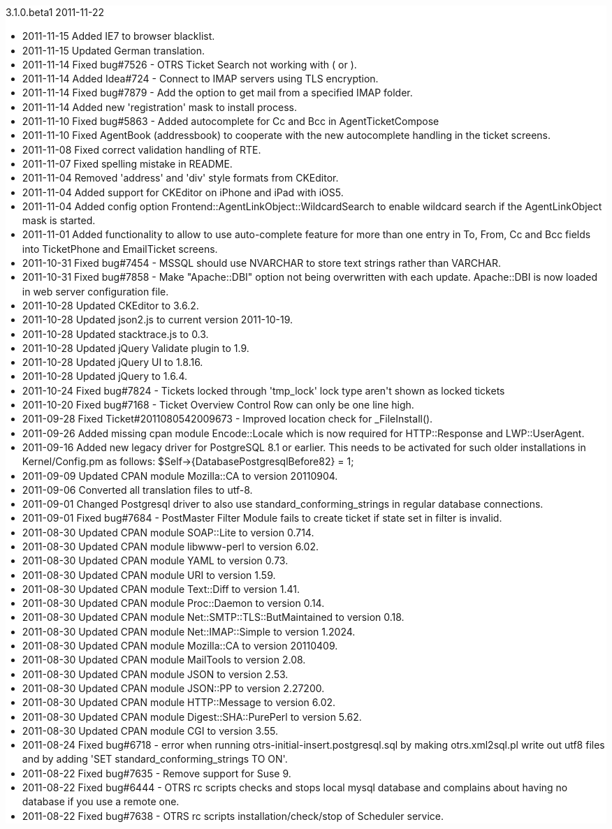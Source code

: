 3.1.0.beta1 2011-11-22
 - 2011-11-15 Added IE7 to browser blacklist.
 - 2011-11-15 Updated German translation.
 - 2011-11-14 Fixed bug#7526 - OTRS Ticket Search not working with ( or ).
 - 2011-11-14 Added Idea#724 - Connect to IMAP servers using TLS encryption.
 - 2011-11-14 Fixed bug#7879 - Add the option to get mail from a specified IMAP folder.
 - 2011-11-14 Added new 'registration' mask to install process.
 - 2011-11-10 Fixed bug#5863 - Added autocomplete for Cc and Bcc in AgentTicketCompose
 - 2011-11-10 Fixed AgentBook (addressbook) to cooperate with the new autocomplete handling
    in the ticket screens.
 - 2011-11-08 Fixed correct validation handling of RTE.
 - 2011-11-07 Fixed spelling mistake in README.
 - 2011-11-04 Removed 'address' and 'div' style formats from CKEditor.
 - 2011-11-04 Added support for CKEditor on iPhone and iPad with iOS5.
 - 2011-11-04 Added config option Frontend::AgentLinkObject::WildcardSearch to enable
    wildcard search if the AgentLinkObject mask is started.
 - 2011-11-01 Added functionality to allow to use auto-complete feature for more
    than one entry in To, From, Cc and Bcc fields into TicketPhone and EmailTicket screens.
 - 2011-10-31 Fixed bug#7454 - MSSQL should use NVARCHAR to store text strings rather than VARCHAR.
 - 2011-10-31 Fixed bug#7858 - Make "Apache::DBI" option not being overwritten with each update.
    Apache::DBI is now loaded in web server configuration file.
 - 2011-10-28 Updated CKEditor to 3.6.2.
 - 2011-10-28 Updated json2.js to current version 2011-10-19.
 - 2011-10-28 Updated stacktrace.js to 0.3.
 - 2011-10-28 Updated jQuery Validate plugin to 1.9.
 - 2011-10-28 Updated jQuery UI to 1.8.16.
 - 2011-10-28 Updated jQuery to 1.6.4.
 - 2011-10-24 Fixed bug#7824 - Tickets locked through 'tmp_lock' lock type aren't shown as locked
    tickets
 - 2011-10-20 Fixed bug#7168 - Ticket Overview Control Row can only be one line high.
 - 2011-09-28 Fixed Ticket#2011080542009673 - Improved location check for _FileInstall().
 - 2011-09-26 Added missing cpan module Encode::Locale which is now required
    for HTTP::Response and LWP::UserAgent.
 - 2011-09-16 Added new legacy driver for PostgreSQL 8.1 or earlier. This
    needs to be activated for such older installations in Kernel/Config.pm
    as follows:
    $Self->{DatabasePostgresqlBefore82} = 1;
 - 2011-09-09 Updated CPAN module Mozilla::CA to version 20110904.
 - 2011-09-06 Converted all translation files to utf-8.
 - 2011-09-01 Changed Postgresql driver to also use standard_conforming_strings
    in regular database connections.
 - 2011-09-01 Fixed bug#7684 - PostMaster Filter Module fails to create ticket
    if state set in filter is invalid.
 - 2011-08-30 Updated CPAN module SOAP::Lite to version 0.714.
 - 2011-08-30 Updated CPAN module libwww-perl to version 6.02.
 - 2011-08-30 Updated CPAN module YAML to version 0.73.
 - 2011-08-30 Updated CPAN module URI to version 1.59.
 - 2011-08-30 Updated CPAN module Text::Diff to version 1.41.
 - 2011-08-30 Updated CPAN module Proc::Daemon to version 0.14.
 - 2011-08-30 Updated CPAN module Net::SMTP::TLS::ButMaintained to version 0.18.
 - 2011-08-30 Updated CPAN module Net::IMAP::Simple to version 1.2024.
 - 2011-08-30 Updated CPAN module Mozilla::CA to version 20110409.
 - 2011-08-30 Updated CPAN module MailTools to version 2.08.
 - 2011-08-30 Updated CPAN module JSON to version 2.53.
 - 2011-08-30 Updated CPAN module JSON::PP to version 2.27200.
 - 2011-08-30 Updated CPAN module HTTP::Message to version 6.02.
 - 2011-08-30 Updated CPAN module Digest::SHA::PurePerl to version 5.62.
 - 2011-08-30 Updated CPAN module CGI to version 3.55.
 - 2011-08-24 Fixed bug#6718 - error when running otrs-initial-insert.postgresql.sql by making
    otrs.xml2sql.pl write out utf8 files and by adding 'SET standard_conforming_strings TO ON'.
 - 2011-08-22 Fixed bug#7635 - Remove support for Suse 9.
 - 2011-08-22 Fixed bug#6444 - OTRS rc scripts checks and stops local mysql database
    and complains about having no database if you use a remote one.
 - 2011-08-22 Fixed bug#7638 - OTRS rc scripts installation/check/stop of Scheduler service.